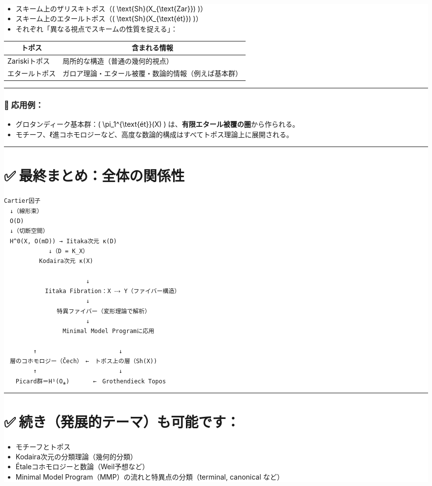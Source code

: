 - スキーム上のザリスキトポス（\( \text{Sh}(X_{\text{Zar}}) \)）
- スキーム上のエタールトポス（\( \text{Sh}(X_{\text{ét}}) \)）
- それぞれ「異なる視点でスキームの性質を捉える」：

| トポス | 含まれる情報 |
|--------|---------------|
| Zariskiトポス | 局所的な構造（普通の幾何的視点） |
| エタールトポス | ガロア理論・エタール被覆・数論的情報（例えば基本群） |

---

### 📘 応用例：

- グロタンディーク基本群：\( \pi_1^{\text{ét}}(X) \) は、**有限エタール被覆の圏**から作られる。
- モチーフ、ℓ進コホモロジーなど、高度な数論的構成はすべてトポス理論上に展開される。

---

# ✅ 最終まとめ：全体の関係性

```
Cartier因子
　↓（線形束）
　O(D)
　↓（切断空間）
　H^0(X, O(mD)) → Iitaka次元 κ(D)
　　　　　　　 ↓（D = K_X）
　　　　　　Kodaira次元 κ(X)

　　　　　　　　　　　　　　↓
　　　　　　　Iitaka Fibration：X ⤏ Y（ファイバー構造）
　　　　　　　　　　　　　　↓
　　　　　　　　　特異ファイバー（変形理論で解析）
　　　　　　　　　　　　　　↓
　　　　　　　　　　Minimal Model Programに応用

　　　　　↑　　　　　　　　　　　　　　↓
　層のコホモロジー（Čech）　←　トポス上の層（Sh(X))
　　　　　↑　　　　　　　　　　　　　　↓
　　Picard群＝H¹(O⁎)　　　　←　Grothendieck Topos
```

---

# ✅ 続き（発展的テーマ）も可能です：

- モチーフとトポス
- Kodaira次元の分類理論（幾何的分類）
- Étaleコホモロジーと数論（Weil予想など）
- Minimal Model Program（MMP）の流れと特異点の分類（terminal, canonical など）

